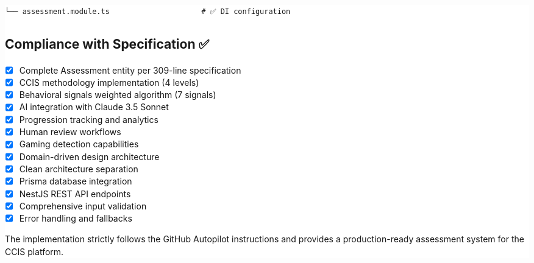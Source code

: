 ```
└── assessment.module.ts                     # ✅ DI configuration
```

## Compliance with Specification ✅

- [x] Complete Assessment entity per 309-line specification
- [x] CCIS methodology implementation (4 levels)
- [x] Behavioral signals weighted algorithm (7 signals)
- [x] AI integration with Claude 3.5 Sonnet
- [x] Progression tracking and analytics
- [x] Human review workflows
- [x] Gaming detection capabilities
- [x] Domain-driven design architecture
- [x] Clean architecture separation
- [x] Prisma database integration
- [x] NestJS REST API endpoints
- [x] Comprehensive input validation
- [x] Error handling and fallbacks

The implementation strictly follows the GitHub Autopilot instructions and provides a production-ready assessment system for the CCIS platform.
